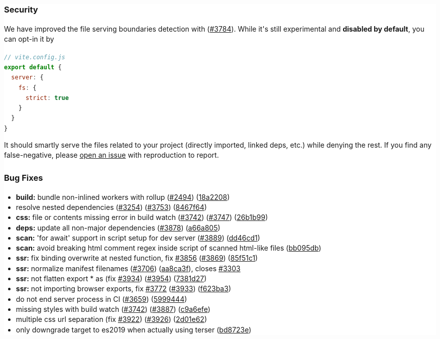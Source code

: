 ### Security

We have improved the file serving boundaries detection with ([#3784](https://github.com/vitejs/vite/issues/3784)). While it's still experimental and **disabled by default**, you can opt-in it by

```js
// vite.config.js
export default {
  server: {
    fs: {
      strict: true
    }
  }
}
```

It should smartly serve the files related to your project (directly imported, linked deps, etc.) while denying the rest. If you find any false-negative, please [open an issue](https://github.com/vitejs/vite/issues/new?assignees=&labels=pending+triage&template=bug_report.yml) with reproduction to report.

### Bug Fixes

* **build:** bundle non-inlined workers with rollup ([#2494](https://github.com/vitejs/vite/issues/2494)) ([18a2208](https://github.com/vitejs/vite/commit/18a22089df34c32daddf3b280c58f25cae73f722))
* resolve nested dependencies ([#3254](https://github.com/vitejs/vite/issues/3254)) ([#3753](https://github.com/vitejs/vite/issues/3753)) ([8467f64](https://github.com/vitejs/vite/commit/8467f64aee218dcb3135bb832ccaed36d647052f))
* **css:** file or contents missing error in build watch ([#3742](https://github.com/vitejs/vite/issues/3742)) ([#3747](https://github.com/vitejs/vite/issues/3747)) ([26b1b99](https://github.com/vitejs/vite/commit/26b1b9988db1ab980ca816d1914b26d6d3424502))
* **deps:** update all non-major dependencies ([#3878](https://github.com/vitejs/vite/issues/3878)) ([a66a805](https://github.com/vitejs/vite/commit/a66a8053e9520d20bcf95fce870570c5195bcc91))
* **scan:** 'for await' support in script setup for dev server ([#3889](https://github.com/vitejs/vite/issues/3889)) ([dd46cd1](https://github.com/vitejs/vite/commit/dd46cd1d030dcfffcbb2f20aff2b388cd18700f4))
* **scan:** avoid breaking html comment regex inside script of scanned html-like files ([bb095db](https://github.com/vitejs/vite/commit/bb095db11db5c7a12db6dcee866694f1f68d1e15))
* **ssr:** fix binding overwrite at nested function, fix [#3856](https://github.com/vitejs/vite/issues/3856) ([#3869](https://github.com/vitejs/vite/issues/3869)) ([85f51c1](https://github.com/vitejs/vite/commit/85f51c191d4d3317c5796e6c614ade6f7c21dddf))
* **ssr:** normalize manifest filenames ([#3706](https://github.com/vitejs/vite/issues/3706)) ([aa8ca3f](https://github.com/vitejs/vite/commit/aa8ca3f35218c9fb48f87d3f6f4681d379ee45ca)), closes [#3303](https://github.com/vitejs/vite/issues/3303)
* **ssr:** not flatten export * as (fix [#3934](https://github.com/vitejs/vite/issues/3934)) ([#3954](https://github.com/vitejs/vite/issues/3954)) ([7381d27](https://github.com/vitejs/vite/commit/7381d27564045a05cffbe4229d71d64b5a791042))
* **ssr:** not importing browser exports, fix [#3772](https://github.com/vitejs/vite/issues/3772) ([#3933](https://github.com/vitejs/vite/issues/3933)) ([f623ba3](https://github.com/vitejs/vite/commit/f623ba37dbc517656a7ffb10bc1b3cb221a4bc72))
* do not end server process in CI ([#3659](https://github.com/vitejs/vite/issues/3659)) ([5999444](https://github.com/vitejs/vite/commit/5999444496b6309460687b0769afad018aa21859))
* missing styles with build watch ([#3742](https://github.com/vitejs/vite/issues/3742)) ([#3887](https://github.com/vitejs/vite/issues/3887)) ([c9a6efe](https://github.com/vitejs/vite/commit/c9a6efe17108a899e1d1f4cb490973486223da99))
* multiple css url separation (fix [#3922](https://github.com/vitejs/vite/issues/3922)) ([#3926](https://github.com/vitejs/vite/issues/3926)) ([2d01e62](https://github.com/vitejs/vite/commit/2d01e62a70e534694ee1d87f4a328e796ae4c8fe))
* only downgrade target to es2019 when actually using terser ([bd8723e](https://github.com/vitejs/vite/commit/bd8723eb36be368b4a45240e1f0159fbd40a81a4))
